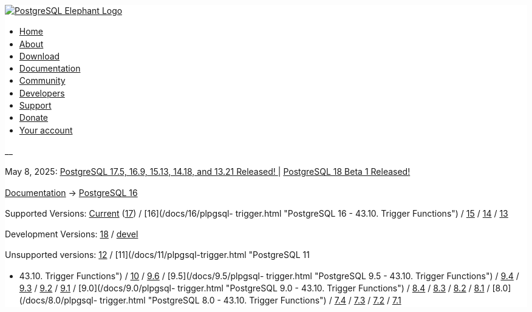 [ ![PostgreSQL Elephant Logo](/media/img/about/press/elephant.png) ](/)

  * [Home](/ "Home")
  * [About](/about/ "About")
  * [Download](/download/ "Download")
  * [Documentation](/docs/ "Documentation")
  * [Community](/community/ "Community")
  * [Developers](/developer/ "Developers")
  * [Support](/support/ "Support")
  * [Donate](/about/donate/ "Donate")
  * [Your account](/account/ "Your account")

__

May 8, 2025: [ PostgreSQL 17.5, 16.9, 15.13, 14.18, and 13.21 Released! ](/about/news/postgresql-175-169-1513-1418-and-1321-released-3072/) | [ PostgreSQL 18 Beta 1 Released! ](/about/news/postgresql-18-beta-1-released-3070/)

[Documentation](/docs/ "Documentation") -> [PostgreSQL
16](/docs/16/index.html)

Supported Versions: [Current](/docs/current/plpgsql-trigger.html "PostgreSQL
17 - 43.10. Trigger Functions") ([17](/docs/17/plpgsql-trigger.html
"PostgreSQL 17 - 43.10. Trigger Functions")) / [16](/docs/16/plpgsql-
trigger.html "PostgreSQL 16 - 43.10. Trigger Functions") /
[15](/docs/15/plpgsql-trigger.html "PostgreSQL 15 - 43.10. Trigger Functions")
/ [14](/docs/14/plpgsql-trigger.html "PostgreSQL 14 - 43.10. Trigger
Functions") / [13](/docs/13/plpgsql-trigger.html "PostgreSQL 13 -
43.10. Trigger Functions")

Development Versions: [18](/docs/18/plpgsql-trigger.html "PostgreSQL 18 -
43.10. Trigger Functions") / [devel](/docs/devel/plpgsql-trigger.html
"PostgreSQL devel - 43.10. Trigger Functions")

Unsupported versions: [12](/docs/12/plpgsql-trigger.html "PostgreSQL 12 -
43.10. Trigger Functions") / [11](/docs/11/plpgsql-trigger.html "PostgreSQL 11
- 43.10. Trigger Functions") / [10](/docs/10/plpgsql-trigger.html "PostgreSQL
10 - 43.10. Trigger Functions") / [9.6](/docs/9.6/plpgsql-trigger.html
"PostgreSQL 9.6 - 43.10. Trigger Functions") / [9.5](/docs/9.5/plpgsql-
trigger.html "PostgreSQL 9.5 - 43.10. Trigger Functions") /
[9.4](/docs/9.4/plpgsql-trigger.html "PostgreSQL 9.4 - 43.10. Trigger
Functions") / [9.3](/docs/9.3/plpgsql-trigger.html "PostgreSQL 9.3 -
43.10. Trigger Functions") / [9.2](/docs/9.2/plpgsql-trigger.html "PostgreSQL
9.2 - 43.10. Trigger Functions") / [9.1](/docs/9.1/plpgsql-trigger.html
"PostgreSQL 9.1 - 43.10. Trigger Functions") / [9.0](/docs/9.0/plpgsql-
trigger.html "PostgreSQL 9.0 - 43.10. Trigger Functions") /
[8.4](/docs/8.4/plpgsql-trigger.html "PostgreSQL 8.4 - 43.10. Trigger
Functions") / [8.3](/docs/8.3/plpgsql-trigger.html "PostgreSQL 8.3 -
43.10. Trigger Functions") / [8.2](/docs/8.2/plpgsql-trigger.html "PostgreSQL
8.2 - 43.10. Trigger Functions") / [8.1](/docs/8.1/plpgsql-trigger.html
"PostgreSQL 8.1 - 43.10. Trigger Functions") / [8.0](/docs/8.0/plpgsql-
trigger.html "PostgreSQL 8.0 - 43.10. Trigger Functions") /
[7.4](/docs/7.4/plpgsql-trigger.html "PostgreSQL 7.4 - 43.10. Trigger
Functions") / [7.3](/docs/7.3/plpgsql-trigger.html "PostgreSQL 7.3 -
43.10. Trigger Functions") / [7.2](/docs/7.2/plpgsql-trigger.html "PostgreSQL
7.2 - 43.10. Trigger Functions") / [7.1](/docs/7.1/plpgsql-trigger.html
"PostgreSQL 7.1 - 43.10. Trigger Functions")
